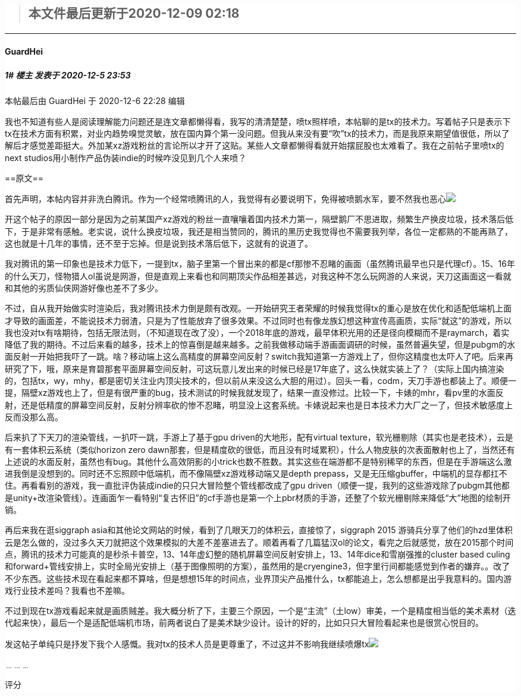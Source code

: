 > ## **本文件最后更新于2020-12-09 02:18** 



*****

####  GuardHei  
##### 1#       楼主       发表于 2020-12-5 23:53



 本帖最后由 GuardHei 于 2020-12-6 22:28 编辑 

我也不知道有些人是阅读理解能力问题还是连文章都懒得看，我写的清清楚楚，喷tx照样喷，本帖聊的是tx的技术力。写着帖子只是表示下tx在技术方面有积累，对业内趋势嗅觉灵敏，放在国内算个第一没问题。但我从来没有要“吹”tx的技术力，而是我原来期望值很低，所以了解后才感觉差距挺大。外加某xz游戏粉丝的言论所以才开了这贴。某些人文章都懒得看就开始摆屁股也太难看了。我在之前帖子里喷tx的next studios用小制作产品伪装indie的时候咋没见到几个人来喷？

==原文==

首先声明，本帖内容并非洗白腾讯。作为一个经常喷腾讯的人，我觉得有必要说明下，免得被喷鹅水军，要不然我也恶心<img src="https://static.saraba1st.com/image/smiley/face2017/009.gif" referrerpolicy="no-referrer">


开这个帖子的原因一部分是因为之前某国产xz游戏的粉丝一直嚷嚷着国内技术力第一，隔壁鹅厂不思进取，频繁生产换皮垃圾，技术落后低下，于是非常有感触。老实说，说什么换皮垃圾，我还是相当赞同的，腾讯的黑历史我觉得也不需要我列举，各位一定都熟的不能再熟了，这也就是十几年的事情，还不至于忘掉。但是说到技术落后低下，这就有的说道了。


我对腾讯的第一印象也是技术力低下，一提到tx，脑子里第一个冒出来的都是cf那惨不忍睹的画面（虽然腾讯最早也只是代理cf）。15、16年的什么天刀，怪物猎人ol虽说是网游，但是直观上来看也和同期顶尖作品相差甚远，对我这种不怎么玩网游的人来说，天刀这画面这一看就和其他的劣质仙侠网游好像也差不了多少。


不过，自从我开始做实时渲染后，我对腾讯技术力倒是颇有改观。一开始研究王者荣耀的时候我觉得tx的重心是放在优化和适配低端机上面才导致的画面差，不能说技术力弱渣，只是为了性能放弃了很多效果。不过同时也有像龙族幻想这种宣传高画质，实际“就这”的游戏，所以我也没对tx有啥期待，包括无限法则，（不知道现在改了没），一个2018年底的游戏，最早体积光用的还是径向模糊而不是raymarch，着实降低了我的期待。不过后来看的越多，技术上的惊喜倒是越来越多。之前我做移动端手游画面调研的时候，虽然普遍失望，但是pubgm的水面反射一开始把我吓了一跳。啥？移动端上这么高精度的屏幕空间反射？switch我知道第一方游戏上了，但你这精度也太吓人了吧。后来再研究了下，哦，原来是育碧那套平面屏幕空间反射，可这玩意儿发出来的时候已经是17年底了，这么快就实装上了？（实际上国内搞渲染的，包括tx，wy，mhy，都是密切关注业内顶尖技术的，但以前从来没这么大胆的用过）。回头一看，codm，天刀手游也都装上了。顺便一提，隔壁xz游戏也上了，但是有很严重的bug，技术测试的时候我就发现了，结果一直没修过。比较一下，卡婊的mhr，看pv里的水面反射，还是低精度的屏幕空间反射，反射分辨率砍的惨不忍睹，明显没上这套系统。卡婊说起来也是日本技术力大厂之一了，但技术敏感度上反而没那么高。


后来扒了下天刀的渲染管线，一扒吓一跳，手游上了基于gpu driven的大地形，配有virtual texture，软光栅剔除（其实也是老技术），云是有一套体积云系统（类似horizon zero dawn那套，但是精度砍的很低，而且没有时域累积），什么人物皮肤的次表面散射也上了，当然还有上述说的水面反射，虽然也有bug。其他什么高效阴影的小trick也数不胜数。其实这些在端游都不是特别稀罕的东西，但是在手游端这么激进我倒是没想到的。同时还不忘照顾中低端机，而不像隔壁xz游戏移动端又是depth prepass，又是无压缩gbuffer，中端机的显存都扛不住。再看看别的游戏，我一直批评伪装成indie的只只大冒险整个管线都改成了gpu driven（顺便一提，我列的这些游戏除了pubgm其他都是unity+改渲染管线）。连画面乍一看特别“复古怀旧”的cf手游也是第一个上pbr材质的手游，还整了个软光栅剔除来降低“大”地图的绘制开销。


再后来我在逛siggraph asia和其他论文网站的时候，看到了几眼天刀的体积云，直接惊了，siggraph 2015 游骑兵分享了他们的hzd里体积云是怎么做的，没过多久天刀就把这个效果模拟的大差不差塞进去了。顺着再看了几篇猛汉ol的论文，看完之后就感觉，放在2015那个时间点，腾讯的技术力可能真的是秒杀卡普空，13、14年虚幻整的随机屏幕空间反射安排上，13、14年dice和雪崩强推的cluster based culing和forward+管线安排上，实时全局光安排上（基于图像照明的方案），虽然用的是cryengine3，但字里行间都能感觉到作者的嫌弃。。改了不少东西。这些技术现在看起来都不算啥，但是想想15年的时间点，业界顶尖产品推什么，tx都能追上，怎么想都是出乎我意料的。国内游戏行业技术差吗？我看也不差嘛。


不过到现在tx游戏看起来就是画质贼差。我大概分析了下，主要三个原因，一个是“主流”（土low）审美，一个是精度相当低的美术素材（迭代起来快），最后一个是适配低端机市场，前两者说白了是美术缺少设计。设计的好的，比如只只大冒险看起来也是很赏心悦目的。


发这帖子单纯只是抒发下我个人感慨。我对tx的技术人员是更尊重了，不过这并不影响我继续喷爆tx<img src="https://static.saraba1st.com/image/smiley/face2017/037.png" referrerpolicy="no-referrer">



﹍﹍﹍

评分
